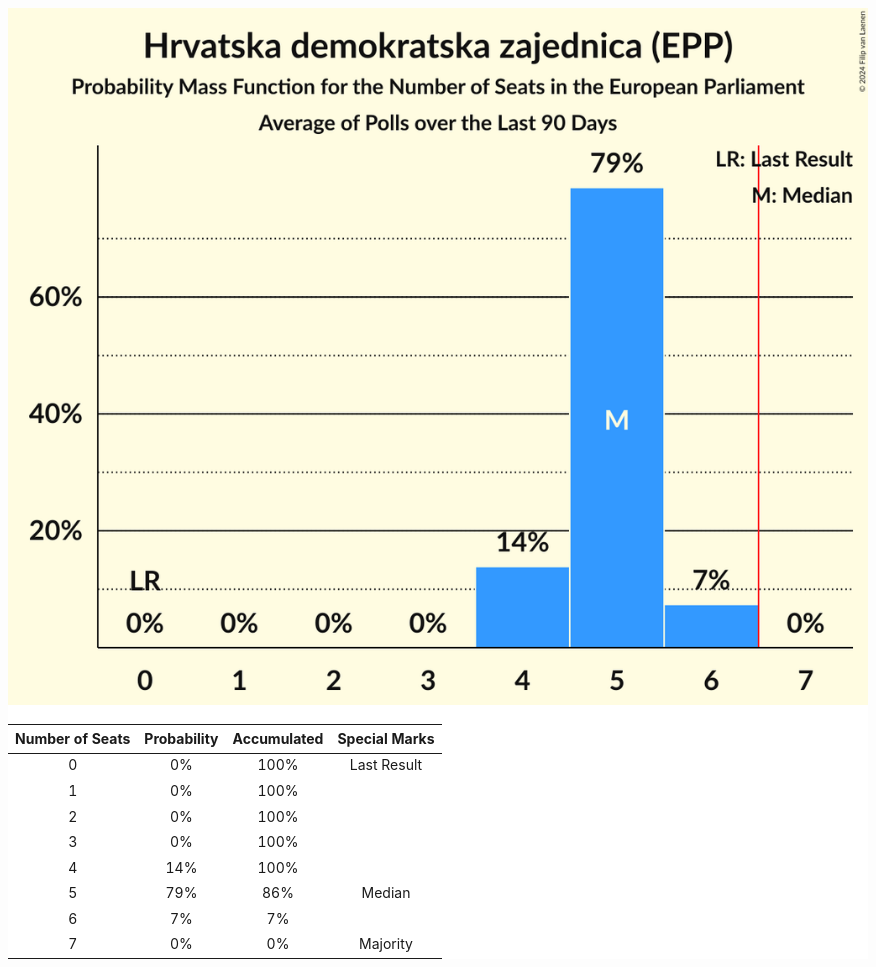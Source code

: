![Graph with seats probability mass function not yet produced](average-2024-12-31-seats-pmf-hrvatskademokratskazajednicaepp.png "Seats Probability Mass Function")

| Number of Seats | Probability | Accumulated | Special Marks |
|:---------------:|:-----------:|:-----------:|:-------------:|
| 0 | 0% | 100% | Last Result |
| 1 | 0% | 100% |  |
| 2 | 0% | 100% |  |
| 3 | 0% | 100% |  |
| 4 | 14% | 100% |  |
| 5 | 79% | 86% | Median |
| 6 | 7% | 7% |  |
| 7 | 0% | 0% | Majority |
